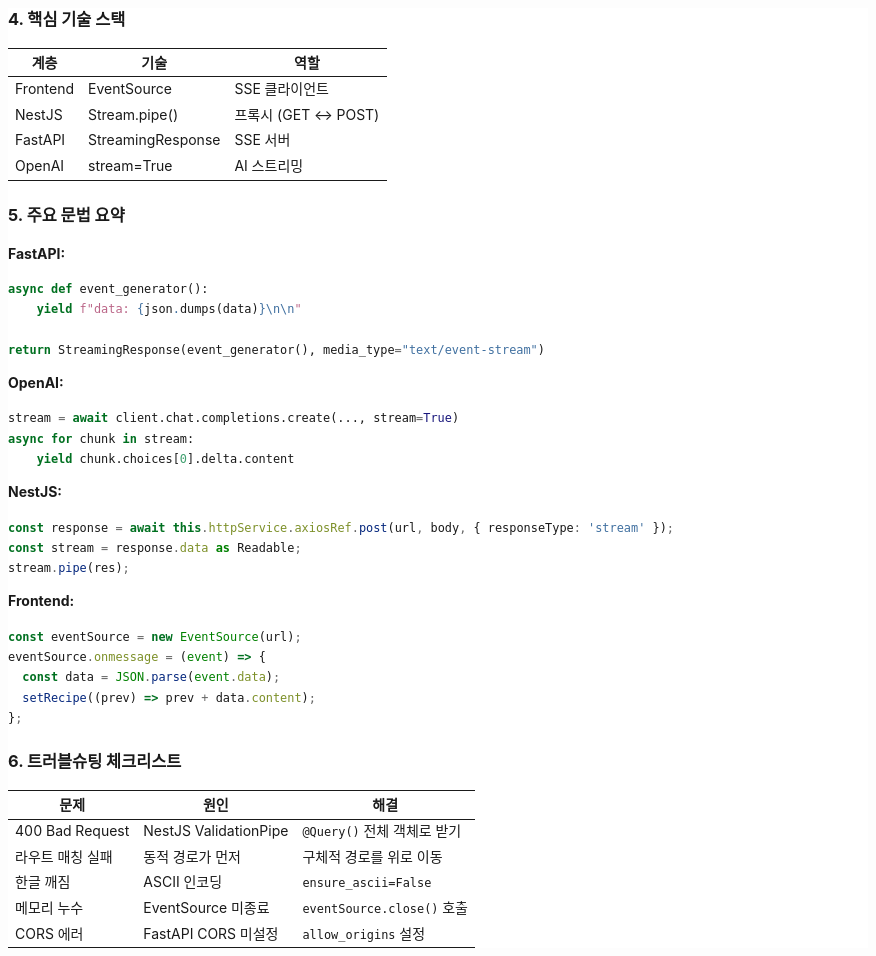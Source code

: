 ### 4. 핵심 기술 스택
| 계층 | 기술 | 역할 |
|-----|-----|-----|
| Frontend | EventSource | SSE 클라이언트 |
| NestJS | Stream.pipe() | 프록시 (GET ↔ POST) |
| FastAPI | StreamingResponse | SSE 서버 |
| OpenAI | stream=True | AI 스트리밍 |

### 5. 주요 문법 요약

**FastAPI:**
```python
async def event_generator():
    yield f"data: {json.dumps(data)}\n\n"

return StreamingResponse(event_generator(), media_type="text/event-stream")
```

**OpenAI:**
```python
stream = await client.chat.completions.create(..., stream=True)
async for chunk in stream:
    yield chunk.choices[0].delta.content
```

**NestJS:**
```typescript
const response = await this.httpService.axiosRef.post(url, body, { responseType: 'stream' });
const stream = response.data as Readable;
stream.pipe(res);
```

**Frontend:**
```typescript
const eventSource = new EventSource(url);
eventSource.onmessage = (event) => {
  const data = JSON.parse(event.data);
  setRecipe((prev) => prev + data.content);
};
```

### 6. 트러블슈팅 체크리스트

| 문제 | 원인 | 해결 |
|-----|-----|-----|
| 400 Bad Request | NestJS ValidationPipe | `@Query()` 전체 객체로 받기 |
| 라우트 매칭 실패 | 동적 경로가 먼저 | 구체적 경로를 위로 이동 |
| 한글 깨짐 | ASCII 인코딩 | `ensure_ascii=False` |
| 메모리 누수 | EventSource 미종료 | `eventSource.close()` 호출 |
| CORS 에러 | FastAPI CORS 미설정 | `allow_origins` 설정 |
